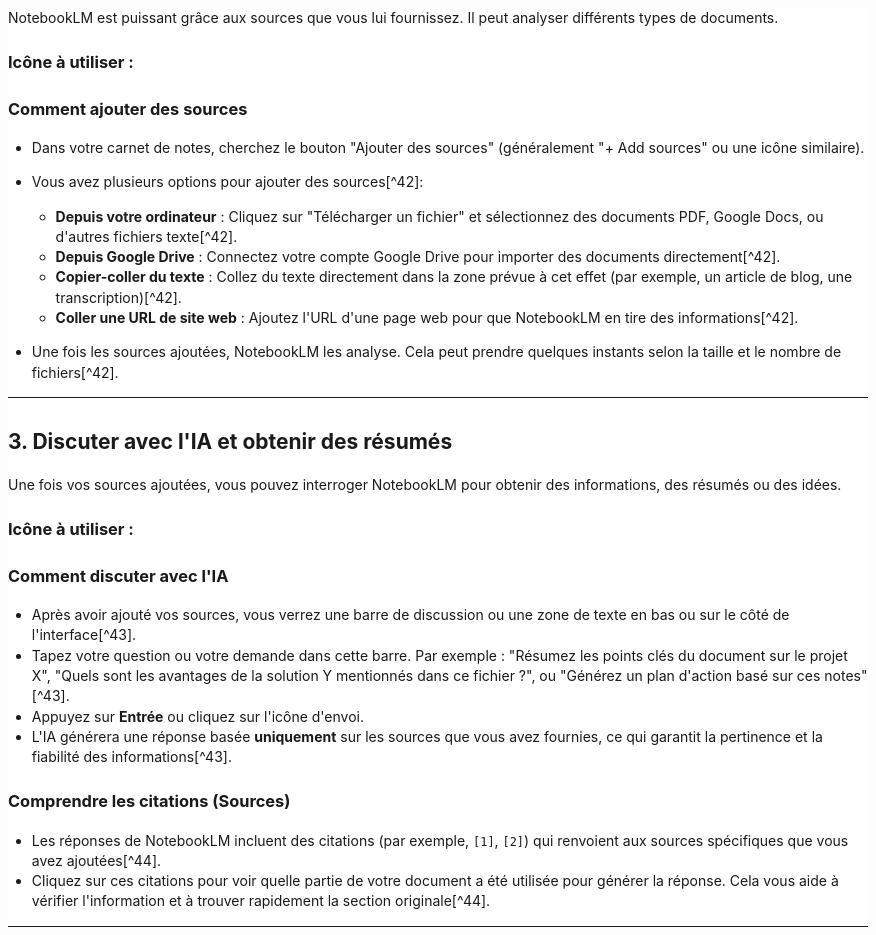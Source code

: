 NotebookLM est puissant grâce aux sources que vous lui fournissez. Il peut analyser différents types de documents.

### Icône à utiliser :

### Comment ajouter des sources

  - Dans votre carnet de notes, cherchez le bouton "Ajouter des sources" (généralement "+ Add sources" ou une icône similaire).

  - Vous avez plusieurs options pour ajouter des sources[^42]:

      - **Depuis votre ordinateur** : Cliquez sur "Télécharger un fichier" et sélectionnez des documents PDF, Google Docs, ou d'autres fichiers texte[^42].
      - **Depuis Google Drive** : Connectez votre compte Google Drive pour importer des documents directement[^42].
      - **Copier-coller du texte** : Collez du texte directement dans la zone prévue à cet effet (par exemple, un article de blog, une transcription)[^42].
      - **Coller une URL de site web** : Ajoutez l'URL d'une page web pour que NotebookLM en tire des informations[^42].

  - Une fois les sources ajoutées, NotebookLM les analyse. Cela peut prendre quelques instants selon la taille et le nombre de fichiers[^42].

-----

## 3\. Discuter avec l'IA et obtenir des résumés

Une fois vos sources ajoutées, vous pouvez interroger NotebookLM pour obtenir des informations, des résumés ou des idées.

### Icône à utiliser :

### Comment discuter avec l'IA

  - Après avoir ajouté vos sources, vous verrez une barre de discussion ou une zone de texte en bas ou sur le côté de l'interface[^43].
  - Tapez votre question ou votre demande dans cette barre. Par exemple : "Résumez les points clés du document sur le projet X", "Quels sont les avantages de la solution Y mentionnés dans ce fichier ?", ou "Générez un plan d'action basé sur ces notes"[^43].
  - Appuyez sur **Entrée** ou cliquez sur l'icône d'envoi.
  - L'IA générera une réponse basée **uniquement** sur les sources que vous avez fournies, ce qui garantit la pertinence et la fiabilité des informations[^43].

### Comprendre les citations (Sources)

  - Les réponses de NotebookLM incluent des citations (par exemple, `[1]`, `[2]`) qui renvoient aux sources spécifiques que vous avez ajoutées[^44].
  - Cliquez sur ces citations pour voir quelle partie de votre document a été utilisée pour générer la réponse. Cela vous aide à vérifier l'information et à trouver rapidement la section originale[^44].

-----


[^1]: https://infopreneur.blog/perplexity-login/
[^2]: https://reglo.ai/comment-utiliser-perplexity-ai/
[^3]: https://gitmind.com/fr/perplexity-ai-guide-utilisation.html
[^4]: https://www.blogdumoderateur.com/perplexity-guide-bien-utiliser-moteur-recherche-assiste-ia/
[^5]: https://www.perplexity.ai/help-center/fr/articles/10354769-qu-est-ce-qu-un-fil-de-discussion
[^6]: https://www.reddit.com/r/perplexity_ai/comments/1dyx9uy/need_help_with_managing_threads/?tl=fr
[^7]: https://www.perplexity.ai/fr/hub/getting-started
[^8]: https://www.perplexity.ai/help-center/fr/articles/10354975-commencer-a-utiliser-perplexity
[^9]: https://www.elephorm.com/formation/code-data/no-code/maitriser-perplexity-ai-optimisez-vos-recherches-avec-lia
[^10]: https://www.elephorm.com/formation/code-data/perplexity/maitriser-perplexity-ai-optimisez-vos-recherches-avec-lia/integration-dimages-et-de-fichiers-dans-vos-recherches
[^11]: https://app.studyraid.com/fr/read/18469/680245/importer-des-fichiers-pdf
[^12]: https://www.perplexity.ai/hub/faq/how-does-file-upload-work
[^13]: https://www.reddit.com/r/perplexity_ai/comments/16n2g3d/i_made_an_extension_to_export_perplexity_threads/?tl=fr
[^14]: https://chromewebstore.google.com/detail/save-my-chatbot-ai-conver/agklnagmfeooogcppjccdnoallkhgkod
[^15]: https://github.com/Hugo-COLLIN/SaveMyPhind-conversation-exporter
[^16]: https://www.perplexity.ai/hub/blog/introducing-perplexity-deep-research
[^17]: https://www.elephorm.com/formation/code-data/perplexity/maitriser-perplexity-ai-optimisez-vos-recherches-avec-lia/explorez-la-fonctionnalite-space-de-perplexity
[^18]: https://anthemcreation.com/intelligence-artificielle/perplexity-spaces-recherche-en-ligne-et-locale-premium/
[^19]: https://action-commerciale.com/espace-perplexity-hub-projets/
[^20]: https://help.gamsgo.com/fr/article/perplexity-aicomment-se-connecter-1ur5abk/
[^21]: https://www.youtube.com/watch?v=dnmcZ1KIhUU
[^22]: https://www.perplexity.ai
[^23]: https://www.reddit.com/r/perplexity_ai/comments/16n2g3d/i_made_an_extension_to_export_perplexity_threads/
[^24]: https://greasyfork.org/ckb/scripts/518844-perplexity-ai-chat-exporter
[^25]: https://www.reddit.com/r/perplexity_ai/comments/1dq0qqb/now_you_can_export_perplexity_pages_into_markdown/?tl=fr
[^31]: https://reglo.ai/comment-utiliser-perplexity-ai/
[^32]: https://www.elephorm.com/formation/code-data/perplexity/maitriser-perplexity-ai-optimisez-vos-recherches-avec-lia/exploration-de-la-recherche-approfondie-avec-perplexity
[^33]: https://cedric.fm/guide-perplexity-redaction/
[^34]: https://www.perplexity.ai/help-center/fr/articles/10354948-comment-dois-je-remplir-la-section-profil-de-mes-parametres
[^35]: https://www.blogdumoderateur.com/perplexity-guide-bien-utiliser-moteur-recherche-assiste-ia/
[^36]: https://www.perplexity.ai/fr/hub/blog/a-student-s-guide-to-using-perplexity-spaces
[^37]: paste.txt
[^38]: https://www.optimia-hub.com/use-case/perplexity-ai-tutoriel-complet
[^39]: https://www.perplexity.ai/fr/hub/getting-started
[^310]: https://www.youtube.com/watch?v=IJOunEV3QCs
[^311]: https://action-commerciale.com/espace-perplexity-hub-projets/